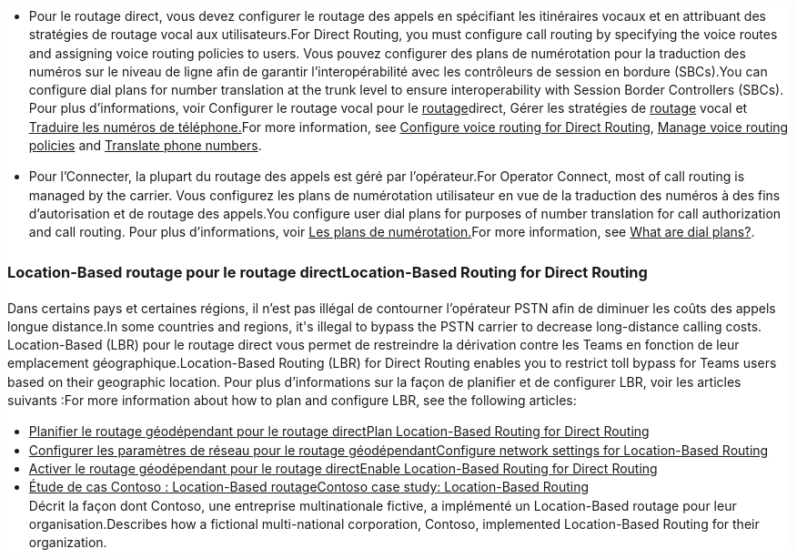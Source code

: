- <span data-ttu-id="224f6-192">Pour le routage direct, vous devez configurer le routage des appels en spécifiant les itinéraires vocaux et en attribuant des stratégies de routage vocal aux utilisateurs.</span><span class="sxs-lookup"><span data-stu-id="224f6-192">For Direct Routing, you must configure call routing by specifying the voice routes and assigning voice routing policies to users.</span></span> <span data-ttu-id="224f6-193">Vous pouvez configurer des plans de numérotation pour la traduction des numéros sur le niveau de ligne afin de garantir l’interopérabilité avec les contrôleurs de session en bordure (SBCs).</span><span class="sxs-lookup"><span data-stu-id="224f6-193">You can configure dial plans for number translation at the trunk level to ensure interoperability with Session Border Controllers (SBCs).</span></span> <span data-ttu-id="224f6-194">Pour plus d’informations, voir Configurer le routage vocal pour le [routage](direct-routing-voice-routing.md)direct, Gérer les stratégies de [routage](manage-voice-routing-policies.md) vocal et [Traduire les numéros de téléphone.](direct-routing-translate-numbers.md)</span><span class="sxs-lookup"><span data-stu-id="224f6-194">For more information, see [Configure voice routing for Direct Routing](direct-routing-voice-routing.md), [Manage voice routing policies](manage-voice-routing-policies.md) and [Translate phone numbers](direct-routing-translate-numbers.md).</span></span> 

- <span data-ttu-id="224f6-195">Pour l’Connecter, la plupart du routage des appels est géré par l’opérateur.</span><span class="sxs-lookup"><span data-stu-id="224f6-195">For Operator Connect, most of call routing is managed by the carrier.</span></span>  <span data-ttu-id="224f6-196">Vous configurez les plans de numérotation utilisateur en vue de la traduction des numéros à des fins d’autorisation et de routage des appels.</span><span class="sxs-lookup"><span data-stu-id="224f6-196">You configure user dial plans for purposes of number translation for call authorization and call routing.</span></span> <span data-ttu-id="224f6-197">Pour plus d’informations, voir [Les plans de numérotation.](what-are-dial-plans.md)</span><span class="sxs-lookup"><span data-stu-id="224f6-197">For more information, see [What are dial plans?](what-are-dial-plans.md).</span></span>


### <a name="location-based-routing-for-direct-routing"></a><span data-ttu-id="224f6-198">Location-Based routage pour le routage direct</span><span class="sxs-lookup"><span data-stu-id="224f6-198">Location-Based Routing for Direct Routing</span></span>

<span data-ttu-id="224f6-199">Dans certains pays et certaines régions, il n’est pas illégal de contourner l’opérateur PSTN afin de diminuer les coûts des appels longue distance.</span><span class="sxs-lookup"><span data-stu-id="224f6-199">In some countries and regions, it's illegal to bypass the PSTN carrier to decrease long-distance calling costs.</span></span> <span data-ttu-id="224f6-200">Location-Based (LBR) pour le routage direct vous permet de restreindre la dérivation contre les Teams en fonction de leur emplacement géographique.</span><span class="sxs-lookup"><span data-stu-id="224f6-200">Location-Based Routing (LBR) for Direct Routing enables you to restrict toll bypass for Teams users based on their geographic location.</span></span> <span data-ttu-id="224f6-201">Pour plus d’informations sur la façon de planifier et de configurer LBR, voir les articles suivants :</span><span class="sxs-lookup"><span data-stu-id="224f6-201">For more information about how to plan and configure LBR, see the following articles:</span></span>

- [<span data-ttu-id="224f6-202">Planifier le routage géodépendant pour le routage direct</span><span class="sxs-lookup"><span data-stu-id="224f6-202">Plan Location-Based Routing for Direct Routing</span></span>](location-based-routing-plan.md)
- [<span data-ttu-id="224f6-203">Configurer les paramètres de réseau pour le routage géodépendant</span><span class="sxs-lookup"><span data-stu-id="224f6-203">Configure network settings for Location-Based Routing</span></span>](location-based-routing-configure-network-settings.md)
- [<span data-ttu-id="224f6-204">Activer le routage géodépendant pour le routage direct</span><span class="sxs-lookup"><span data-stu-id="224f6-204">Enable Location-Based Routing for Direct Routing</span></span>](location-based-routing-enable.md)
- [<span data-ttu-id="224f6-205">Étude de cas Contoso : Location-Based routage</span><span class="sxs-lookup"><span data-stu-id="224f6-205">Contoso case study: Location-Based Routing</span></span>](voice-case-study-location-based-routing.md)<br>
  <span data-ttu-id="224f6-206">Décrit la façon dont Contoso, une entreprise multinationale fictive, a implémenté un Location-Based routage pour leur organisation.</span><span class="sxs-lookup"><span data-stu-id="224f6-206">Describes how a fictional multi-national corporation, Contoso, implemented Location-Based Routing for their organization.</span></span>
